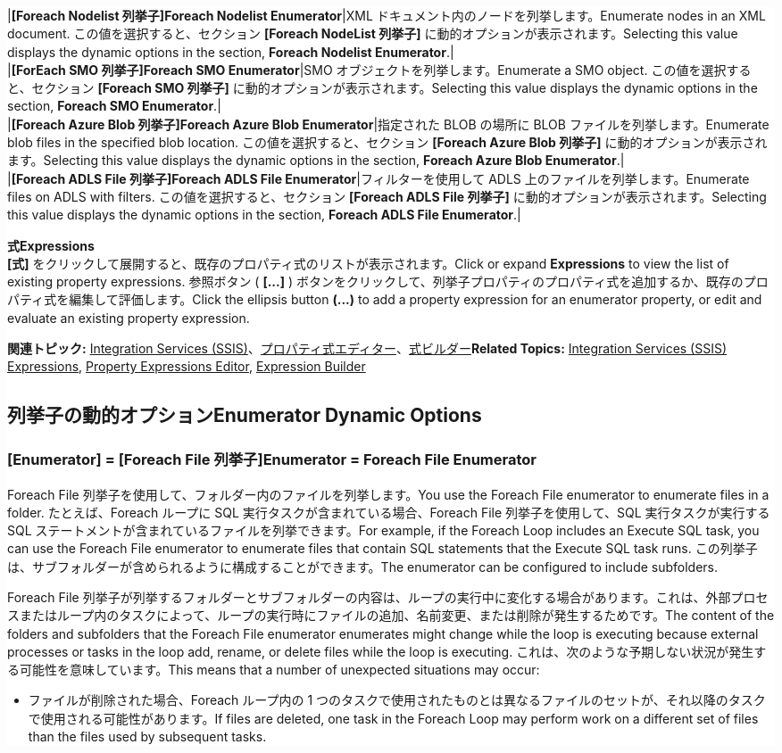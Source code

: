 |<span data-ttu-id="128ce-126">**[Foreach Nodelist 列挙子]**</span><span class="sxs-lookup"><span data-stu-id="128ce-126">**Foreach Nodelist Enumerator**</span></span>|<span data-ttu-id="128ce-127">XML ドキュメント内のノードを列挙します。</span><span class="sxs-lookup"><span data-stu-id="128ce-127">Enumerate nodes in an XML document.</span></span> <span data-ttu-id="128ce-128">この値を選択すると、セクション **[Foreach NodeList 列挙子]** に動的オプションが表示されます。</span><span class="sxs-lookup"><span data-stu-id="128ce-128">Selecting this value displays the dynamic options in the section, **Foreach Nodelist Enumerator**.</span></span>|  
|<span data-ttu-id="128ce-129">**[ForEach SMO 列挙子]**</span><span class="sxs-lookup"><span data-stu-id="128ce-129">**Foreach SMO Enumerator**</span></span>|<span data-ttu-id="128ce-130">SMO オブジェクトを列挙します。</span><span class="sxs-lookup"><span data-stu-id="128ce-130">Enumerate a SMO object.</span></span> <span data-ttu-id="128ce-131">この値を選択すると、セクション **[Foreach SMO 列挙子]** に動的オプションが表示されます。</span><span class="sxs-lookup"><span data-stu-id="128ce-131">Selecting this value displays the dynamic options in the section, **Foreach SMO Enumerator**.</span></span>|  
|<span data-ttu-id="128ce-132">**[Foreach Azure Blob 列挙子]**</span><span class="sxs-lookup"><span data-stu-id="128ce-132">**Foreach Azure Blob Enumerator**</span></span>|<span data-ttu-id="128ce-133">指定された BLOB の場所に BLOB ファイルを列挙します。</span><span class="sxs-lookup"><span data-stu-id="128ce-133">Enumerate blob files in the specified blob location.</span></span> <span data-ttu-id="128ce-134">この値を選択すると、セクション **[Foreach Azure Blob 列挙子]** に動的オプションが表示されます。</span><span class="sxs-lookup"><span data-stu-id="128ce-134">Selecting this value displays the dynamic options in the section, **Foreach Azure Blob Enumerator**.</span></span>|  
|<span data-ttu-id="128ce-135">**[Foreach ADLS File 列挙子]**</span><span class="sxs-lookup"><span data-stu-id="128ce-135">**Foreach ADLS File Enumerator**</span></span>|<span data-ttu-id="128ce-136">フィルターを使用して ADLS 上のファイルを列挙します。</span><span class="sxs-lookup"><span data-stu-id="128ce-136">Enumerate files on ADLS with filters.</span></span> <span data-ttu-id="128ce-137">この値を選択すると、セクション **[Foreach ADLS File 列挙子]** に動的オプションが表示されます。</span><span class="sxs-lookup"><span data-stu-id="128ce-137">Selecting this value displays the dynamic options in the section, **Foreach ADLS File Enumerator**.</span></span>|
  
 <span data-ttu-id="128ce-138">**式**</span><span class="sxs-lookup"><span data-stu-id="128ce-138">**Expressions**</span></span>  
 <span data-ttu-id="128ce-139">**[式]** をクリックして展開すると、既存のプロパティ式のリストが表示されます。</span><span class="sxs-lookup"><span data-stu-id="128ce-139">Click or expand **Expressions** to view the list of existing property expressions.</span></span> <span data-ttu-id="128ce-140">参照ボタン ( **[...]** ) ボタンをクリックして、列挙子プロパティのプロパティ式を追加するか、既存のプロパティ式を編集して評価します。</span><span class="sxs-lookup"><span data-stu-id="128ce-140">Click the ellipsis button **(...)** to add a property expression for an enumerator property, or edit and evaluate an existing property expression.</span></span>  
  
 <span data-ttu-id="128ce-141">**関連トピック:** [Integration Services &#40;SSIS&#41;](expressions/integration-services-ssis-expressions.md)、[プロパティ式エディター](expressions/property-expressions-editor.md)、[式ビルダー](expressions/expression-builder.md)</span><span class="sxs-lookup"><span data-stu-id="128ce-141">**Related Topics:**  [Integration Services &#40;SSIS&#41; Expressions](expressions/integration-services-ssis-expressions.md), [Property Expressions Editor](expressions/property-expressions-editor.md), [Expression Builder](expressions/expression-builder.md)</span></span>  
  
## <a name="enumerator-dynamic-options"></a><span data-ttu-id="128ce-142">列挙子の動的オプション</span><span class="sxs-lookup"><span data-stu-id="128ce-142">Enumerator Dynamic Options</span></span>  
  
### <a name="enumerator--foreach-file-enumerator"></a><span data-ttu-id="128ce-143">[Enumerator] = [Foreach File 列挙子]</span><span class="sxs-lookup"><span data-stu-id="128ce-143">Enumerator = Foreach File Enumerator</span></span>  
 <span data-ttu-id="128ce-144">Foreach File 列挙子を使用して、フォルダー内のファイルを列挙します。</span><span class="sxs-lookup"><span data-stu-id="128ce-144">You use the Foreach File enumerator to enumerate files in a folder.</span></span> <span data-ttu-id="128ce-145">たとえば、Foreach ループに SQL 実行タスクが含まれている場合、Foreach File 列挙子を使用して、SQL 実行タスクが実行する SQL ステートメントが含まれているファイルを列挙できます。</span><span class="sxs-lookup"><span data-stu-id="128ce-145">For example, if the Foreach Loop includes an Execute SQL task, you can use the Foreach File enumerator to enumerate files that contain SQL statements that the Execute SQL task runs.</span></span> <span data-ttu-id="128ce-146">この列挙子は、サブフォルダーが含められるように構成することができます。</span><span class="sxs-lookup"><span data-stu-id="128ce-146">The enumerator can be configured to include subfolders.</span></span>  
  
 <span data-ttu-id="128ce-147">Foreach File 列挙子が列挙するフォルダーとサブフォルダーの内容は、ループの実行中に変化する場合があります。これは、外部プロセスまたはループ内のタスクによって、ループの実行時にファイルの追加、名前変更、または削除が発生するためです。</span><span class="sxs-lookup"><span data-stu-id="128ce-147">The content of the folders and subfolders that the Foreach File enumerator enumerates might change while the loop is executing because external processes or tasks in the loop add, rename, or delete files while the loop is executing.</span></span> <span data-ttu-id="128ce-148">これは、次のような予期しない状況が発生する可能性を意味しています。</span><span class="sxs-lookup"><span data-stu-id="128ce-148">This means that a number of unexpected situations may occur:</span></span>  
  
-   <span data-ttu-id="128ce-149">ファイルが削除された場合、Foreach ループ内の 1 つのタスクで使用されたものとは異なるファイルのセットが、それ以降のタスクで使用される可能性があります。</span><span class="sxs-lookup"><span data-stu-id="128ce-149">If files are deleted, one task in the Foreach Loop may perform work on a different set of files than the files used by subsequent tasks.</span></span>  
  
